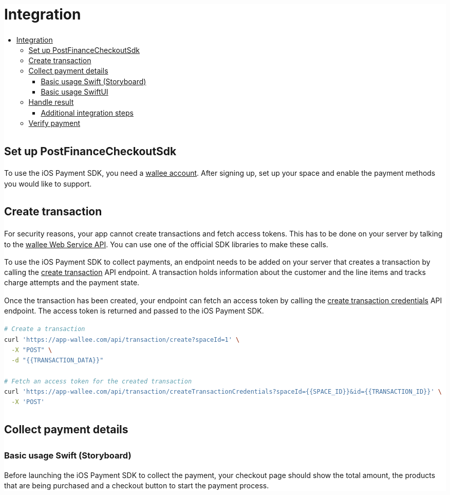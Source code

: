 # Integration

- [Integration](#integration)
  - [Set up PostFinanceCheckoutSdk](#set-up-wallee)
  - [Create transaction](#create-transaction)
  - [Collect payment details](#collect-payment-details)
    - [Basic usage Swift (Storyboard)](#basic-usage-swift-storyboard)
    - [Basic usage SwiftUI](#basic-usage-swiftui)
  - [Handle result](#handle-result)
    - [Additional integration steps](#additional-integration-steps)
  - [Verify payment](#verify-payment)

## Set up PostFinanceCheckoutSdk

To use the iOS Payment SDK, you need a [wallee account](https://app-wallee.com/user/signup). After signing up, set up your space and enable the payment methods you would like to support.

## Create transaction

For security reasons, your app cannot create transactions and fetch access tokens. This has to be done on your server by talking to the [wallee Web Service API](https://app-wallee.com/en-us/doc/api/web-service). You can use one of the official SDK libraries to make these calls.

To use the iOS Payment SDK to collect payments, an endpoint needs to be added on your server that creates a transaction by calling the [create transaction](https://app-wallee.com/doc/api/web-service#transaction-service--create) API endpoint. A transaction holds information about the customer and the line items and tracks charge attempts and the payment state.

Once the transaction has been created, your endpoint can fetch an access token by calling the [create transaction credentials](https://app-wallee.com/doc/api/web-service#transaction-service--create-transaction-credentials) API endpoint. The access token is returned and passed to the iOS Payment SDK.

```bash
# Create a transaction
curl 'https://app-wallee.com/api/transaction/create?spaceId=1' \
  -X "POST" \
  -d "{{TRANSACTION_DATA}}"

# Fetch an access token for the created transaction
curl 'https://app-wallee.com/api/transaction/createTransactionCredentials?spaceId={{SPACE_ID}}&id={{TRANSACTION_ID}}' \
  -X 'POST'
```

## Collect payment details

### Basic usage Swift (Storyboard)

Before launching the iOS Payment SDK to collect the payment, your checkout page should show the total amount, the products that are being purchased and a checkout button to start the payment process.
